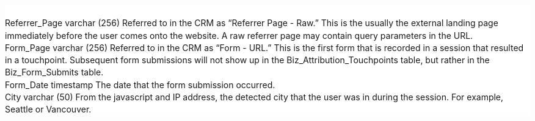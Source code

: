    <td><br></td> 
  </tr> 
  <tr> 
   <td>Referrer_Page</td> 
   <td>varchar (256)</td> 
   <td>Referred to in the CRM as “Referrer Page - Raw.” This is the usually the external landing page immediately before the user comes onto the website. A raw referrer page may contain query parameters in the URL.</td> 
   <td><br></td> 
  </tr> 
  <tr> 
   <td>Form_Page</td> 
   <td>varchar (256)</td> 
   <td>Referred to in the CRM as “Form - URL.” This is the first form that is recorded in a session that resulted in a touchpoint. Subsequent form submissions will not show up in the Biz_Attribution_Touchpoints table, but rather in the Biz_Form_Submits table.</td> 
   <td><br></td> 
  </tr> 
  <tr> 
   <td>Form_Date</td> 
   <td>timestamp</td> 
   <td>The date that the form submission occurred.</td> 
   <td><br></td> 
  </tr> 
  <tr> 
   <td>City</td> 
   <td>varchar (50)</td> 
   <td>From the javascript and IP address, the detected city that the user was in during the session. For example, Seattle or Vancouver.</td> 
   <td><br></td> 
  </tr> 

